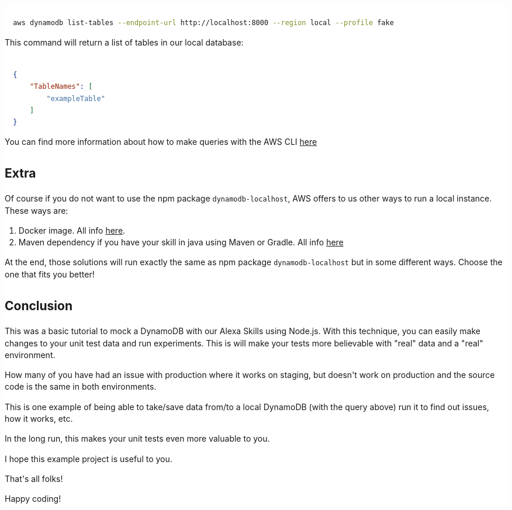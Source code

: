 ```bash

  aws dynamodb list-tables --endpoint-url http://localhost:8000 --region local --profile fake

```

This command will return a list of tables in our local database:

```json

  {
      "TableNames": [
          "exampleTable"
      ]
  }

```

You can find more information about how to make queries with the AWS CLI [here](https://docs.aws.amazon.com/cli/latest/reference/dynamodb/index.html)

## Extra

Of course if you do not want to use the npm package `dynamodb-localhost`, AWS offers to us other ways to run a local instance.
These ways are:
1. Docker image. All info [here](https://hub.docker.com/r/amazon/dynamodb-local).
2. Maven dependency if you have your skill in java using Maven or Gradle. All info [here](https://docs.aws.amazon.com/amazondynamodb/latest/developerguide/DynamoDBLocal.Maven.html)


At the end, those solutions will run exactly the same as npm package `dynamodb-localhost` but in some different ways. Choose the one that fits you better!


## Conclusion 

This was a basic tutorial to mock a DynamoDB with our Alexa Skills using Node.js.
With this technique, you can easily make changes to your unit test data and run experiments. This is will make your tests more believable with "real" data and a "real" environment.

How many of you have had an issue with production where it works on staging, but doesn't work on production and the source code is the same in both environments.

This is one example of being able to take/save data from/to a local DynamoDB (with the query above) run it to find out issues, how it works, etc.

In the long run, this makes your unit tests even more valuable to you.

I hope this example project is useful to you.

That's all folks!

Happy coding!
